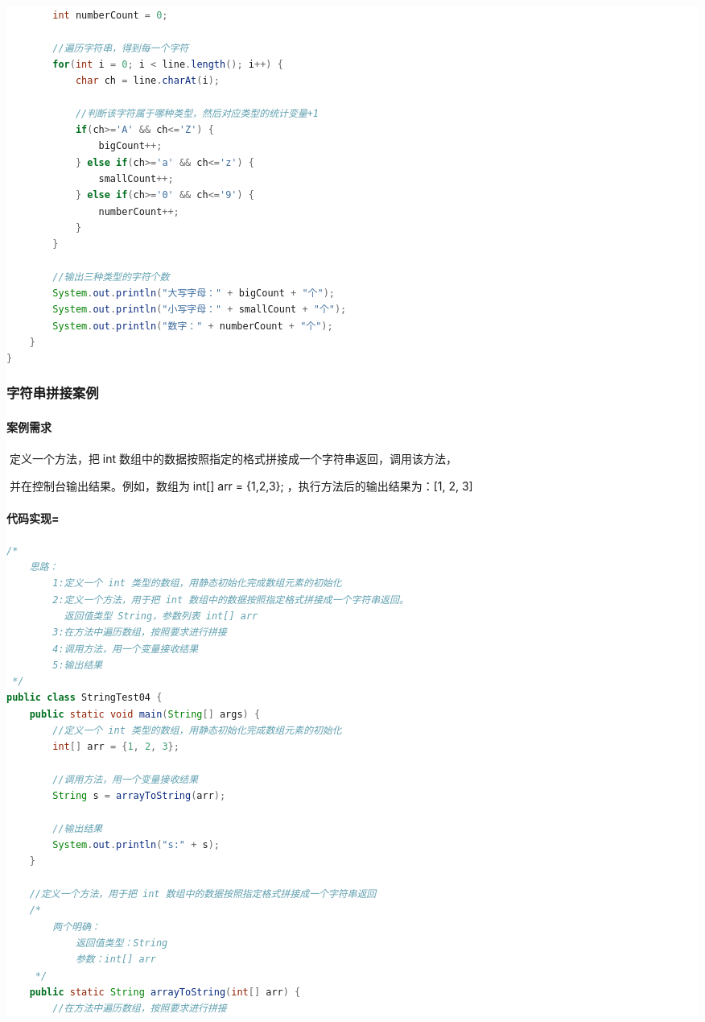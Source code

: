 ```java
        int numberCount = 0;

        //遍历字符串，得到每一个字符
        for(int i = 0; i < line.length(); i++) {
            char ch = line.charAt(i);

            //判断该字符属于哪种类型，然后对应类型的统计变量+1
            if(ch>='A' && ch<='Z') {
                bigCount++;
            } else if(ch>='a' && ch<='z') {
                smallCount++;
            } else if(ch>='0' && ch<='9') {
                numberCount++;
            }
        }

        //输出三种类型的字符个数
        System.out.println("大写字母：" + bigCount + "个");
        System.out.println("小写字母：" + smallCount + "个");
        System.out.println("数字：" + numberCount + "个");
    }
}
```

### 字符串拼接案例

#### 案例需求

​ 定义一个方法，把 int 数组中的数据按照指定的格式拼接成一个字符串返回，调用该方法，

​ 并在控制台输出结果。例如，数组为 int[] arr = {1,2,3}; ，执行方法后的输出结果为：[1, 2, 3]

#### 代码实现=

```java
/*
    思路：
        1:定义一个 int 类型的数组，用静态初始化完成数组元素的初始化
        2:定义一个方法，用于把 int 数组中的数据按照指定格式拼接成一个字符串返回。
          返回值类型 String，参数列表 int[] arr
        3:在方法中遍历数组，按照要求进行拼接
        4:调用方法，用一个变量接收结果
        5:输出结果
 */
public class StringTest04 {
    public static void main(String[] args) {
        //定义一个 int 类型的数组，用静态初始化完成数组元素的初始化
        int[] arr = {1, 2, 3};

        //调用方法，用一个变量接收结果
        String s = arrayToString(arr);

        //输出结果
        System.out.println("s:" + s);
    }

    //定义一个方法，用于把 int 数组中的数据按照指定格式拼接成一个字符串返回
    /*
        两个明确：
            返回值类型：String
            参数：int[] arr
     */
    public static String arrayToString(int[] arr) {
        //在方法中遍历数组，按照要求进行拼接
```